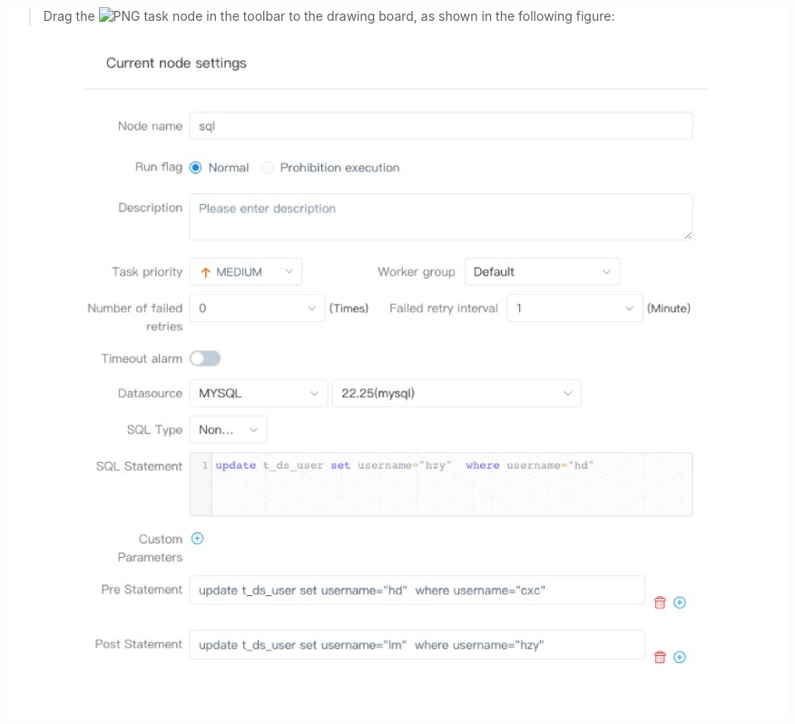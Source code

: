 > Drag the ![PNG](https://analysys.github.io/easyscheduler_docs_cn/images/toolbar_DEPENDENT.png) task node in the toolbar to the drawing board, as shown in the following figure:

<p align="center">
   <img src="/img/dependent-nodes-en.png" width="80%" />
 </p>
